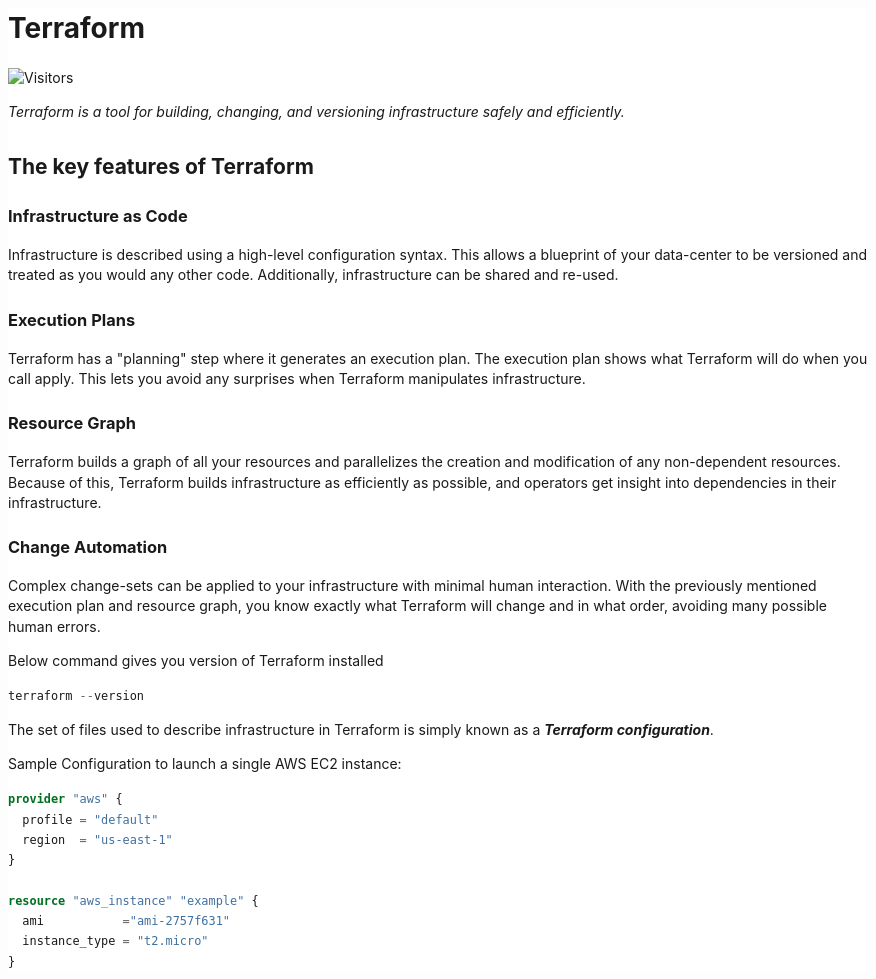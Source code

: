 # Terraform

![Visitors](https://api.visitorbadge.io/api/visitors?path=aasisodiya.iac.terraform&labelColor=%23ffa500&countColor=%23263759&labelStyle=upper)

_Terraform is a tool for building, changing, and versioning infrastructure safely and efficiently._

## The key features of Terraform

### Infrastructure as Code

Infrastructure is described using a high-level configuration syntax. This allows a blueprint of your data-center to be versioned and treated as you would any other code. Additionally, infrastructure can be shared and re-used.

### Execution Plans

Terraform has a "planning" step where it generates an execution plan. The execution plan shows what Terraform will do when you call apply. This lets you avoid any surprises when Terraform manipulates infrastructure.

### Resource Graph

Terraform builds a graph of all your resources and parallelizes the creation and modification of any non-dependent resources. Because of this, Terraform builds infrastructure as efficiently as possible, and operators get insight into dependencies in their infrastructure.

### Change Automation

Complex change-sets can be applied to your infrastructure with minimal human interaction. With the previously mentioned execution plan and resource graph, you know exactly what Terraform will change and in what order, avoiding many possible human errors.

Below command gives you version of Terraform installed

```powershell
terraform --version
```

The set of files used to describe infrastructure in Terraform is simply known as a **_Terraform configuration_**.

Sample Configuration to launch a single AWS EC2 instance:

```terraform
provider "aws" {
  profile = "default"
  region  = "us-east-1"
}

resource "aws_instance" "example" {
  ami           ="ami-2757f631"
  instance_type = "t2.micro"
}
```
